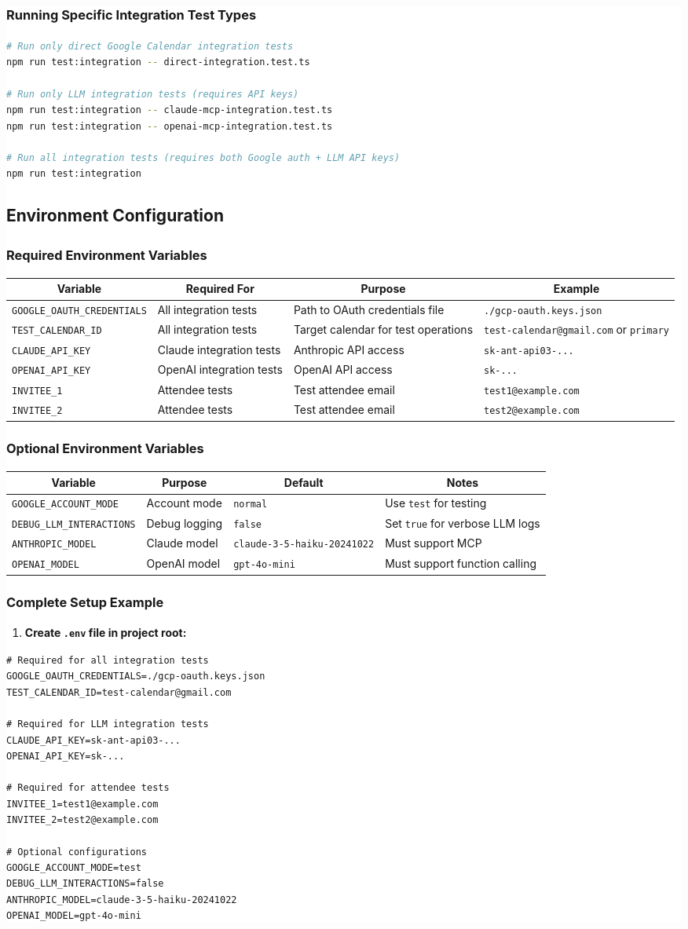 ### Running Specific Integration Test Types

```bash
# Run only direct Google Calendar integration tests
npm run test:integration -- direct-integration.test.ts

# Run only LLM integration tests (requires API keys)
npm run test:integration -- claude-mcp-integration.test.ts
npm run test:integration -- openai-mcp-integration.test.ts

# Run all integration tests (requires both Google auth + LLM API keys)
npm run test:integration
```

## Environment Configuration

### Required Environment Variables

| Variable | Required For | Purpose | Example |
|----------|--------------|---------|---------|
| `GOOGLE_OAUTH_CREDENTIALS` | All integration tests | Path to OAuth credentials file | `./gcp-oauth.keys.json` |
| `TEST_CALENDAR_ID` | All integration tests | Target calendar for test operations | `test-calendar@gmail.com` or `primary` |
| `CLAUDE_API_KEY` | Claude integration tests | Anthropic API access | `sk-ant-api03-...` |
| `OPENAI_API_KEY` | OpenAI integration tests | OpenAI API access | `sk-...` |
| `INVITEE_1` | Attendee tests | Test attendee email | `test1@example.com` |
| `INVITEE_2` | Attendee tests | Test attendee email | `test2@example.com` |

### Optional Environment Variables

| Variable | Purpose | Default | Notes |
|----------|---------|---------|-------|
| `GOOGLE_ACCOUNT_MODE` | Account mode | `normal` | Use `test` for testing |
| `DEBUG_LLM_INTERACTIONS` | Debug logging | `false` | Set `true` for verbose LLM logs |
| `ANTHROPIC_MODEL` | Claude model | `claude-3-5-haiku-20241022` | Must support MCP |
| `OPENAI_MODEL` | OpenAI model | `gpt-4o-mini` | Must support function calling |

### Complete Setup Example

1. **Create `.env` file in project root:**
```env
# Required for all integration tests
GOOGLE_OAUTH_CREDENTIALS=./gcp-oauth.keys.json
TEST_CALENDAR_ID=test-calendar@gmail.com

# Required for LLM integration tests
CLAUDE_API_KEY=sk-ant-api03-...
OPENAI_API_KEY=sk-...

# Required for attendee tests
INVITEE_1=test1@example.com
INVITEE_2=test2@example.com

# Optional configurations
GOOGLE_ACCOUNT_MODE=test
DEBUG_LLM_INTERACTIONS=false
ANTHROPIC_MODEL=claude-3-5-haiku-20241022
OPENAI_MODEL=gpt-4o-mini
```